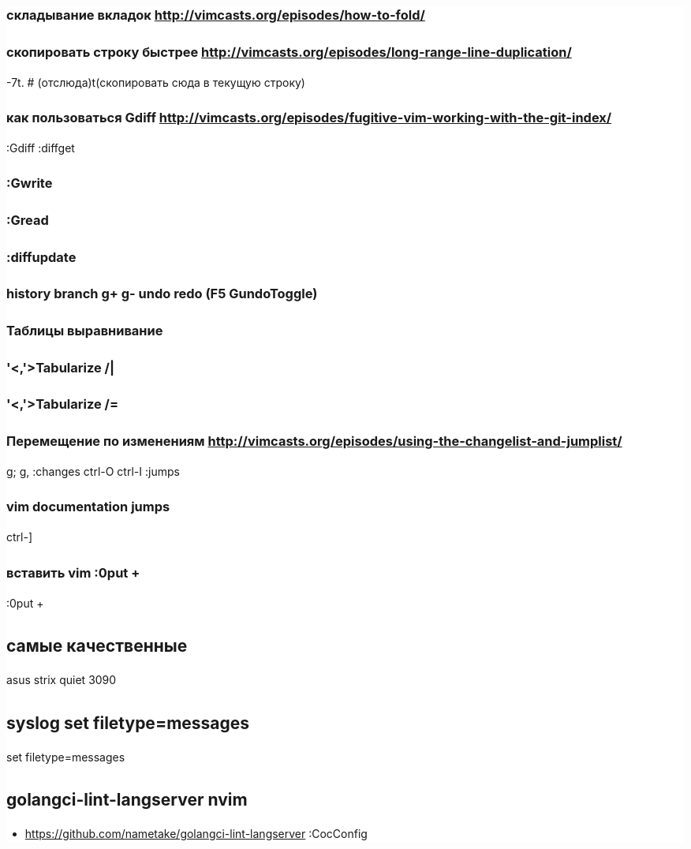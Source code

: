 ### складывание вкладок http://vimcasts.org/episodes/how-to-fold/

### скопировать строку быстрее http://vimcasts.org/episodes/long-range-line-duplication/
-7t. # (отслюда)t(скопировать сюда в текущую строку)

### как пользоваться Gdiff http://vimcasts.org/episodes/fugitive-vim-working-with-the-git-index/
:Gdiff
:diffget
### :Gwrite
### :Gread
### :diffupdate

### history branch g+ g- undo redo (F5 GundoToggle)

### Таблицы выравнивание
### '<,'>Tabularize /|
### '<,'>Tabularize /=

### Перемещение по изменениям http://vimcasts.org/episodes/using-the-changelist-and-jumplist/
g;
g,
:changes
ctrl-O
ctrl-I
:jumps

### vim documentation jumps
ctrl-]

### вставить vim :0put +
:0put +

## самые качественные
asus strix quiet 3090

## syslog set filetype=messages
set filetype=messages

## golangci-lint-langserver nvim
- https://github.com/nametake/golangci-lint-langserver
:CocConfig
